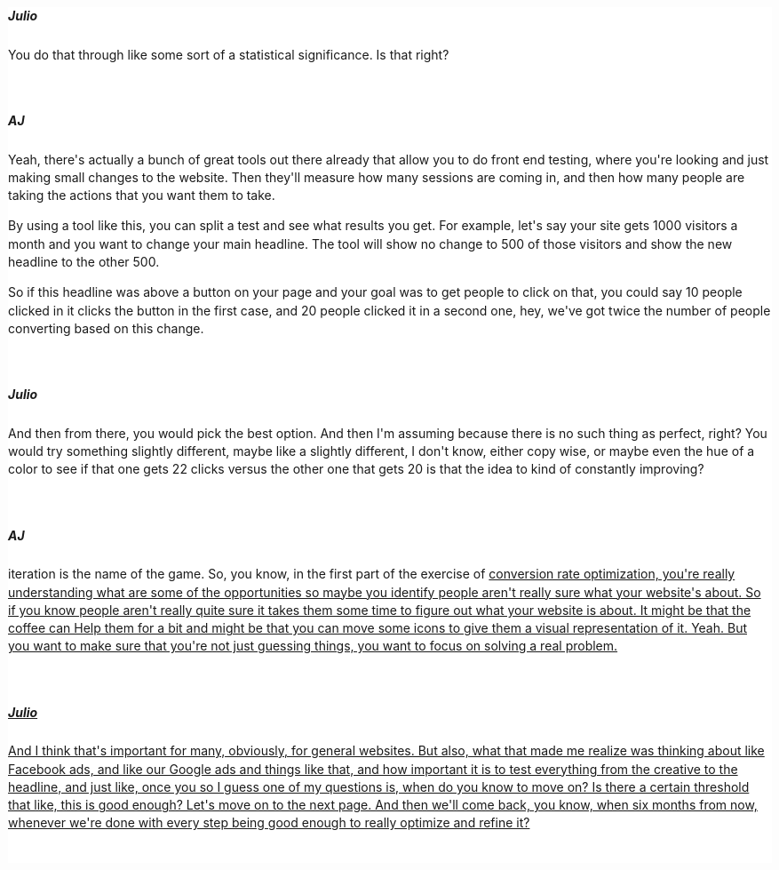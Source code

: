 ##### Julio

You do that through like some sort of a statistical significance. Is that right?

<br>

##### AJ

Yeah, there's actually a bunch of great tools out there already that allow you to do front end testing, where you're looking and just making small changes to the website. Then they'll measure how many sessions are coming in, and then how many people are taking the actions that you want them to take.

By using a tool like this, you can split a test and see what results you get. For example, let's say your site gets 1000 visitors a month and you want to change your main headline. The tool will show no change to 500 of those visitors and show the new headline to the other 500.

So if this headline was above a button on your page and your goal was to get people to click on that, you could say 10 people clicked in it clicks the button in the first case, and 20 people clicked it in a second one, hey, we've got twice the number of people converting based on this change.

<br>

##### Julio

And then from there, you would pick the best option. And then I'm assuming because there is no such thing as perfect, right? You would try something slightly different, maybe like a slightly different, I don't know, either copy wise, or maybe even the hue of a color to see if that one gets 22 clicks versus the other one that gets 20 is that the idea to kind of constantly improving?

<br>

##### AJ

iteration is the name of the game. So, you know, in the first part of the exercise of <a class="glossary-word" href="https://experimentzone.com/support/glossary/#Conversion">conversion rate optimization, you're really understanding what are some of the opportunities so maybe you identify people aren't really sure what your website's about. So if you know people aren't really quite sure it takes them some time to figure out what your website is about. It might be that the coffee can Help them for a bit and might be that you can move some icons to give them a visual representation of it. Yeah. But you want to make sure that you're not just guessing things, you want to focus on solving a real problem.

<br>

##### Julio

And I think that's important for many, obviously, for general websites. But also, what that made me realize was thinking about like Facebook ads, and like our Google ads and things like that, and how important it is to test everything from the creative to the headline, and just like, once you so I guess one of my questions is, when do you know to move on? Is there a certain threshold that like, this is good enough? Let's move on to the next page. And then we'll come back, you know, when six months from now, whenever we're done with every step being good enough to really optimize and refine it?

<br>
